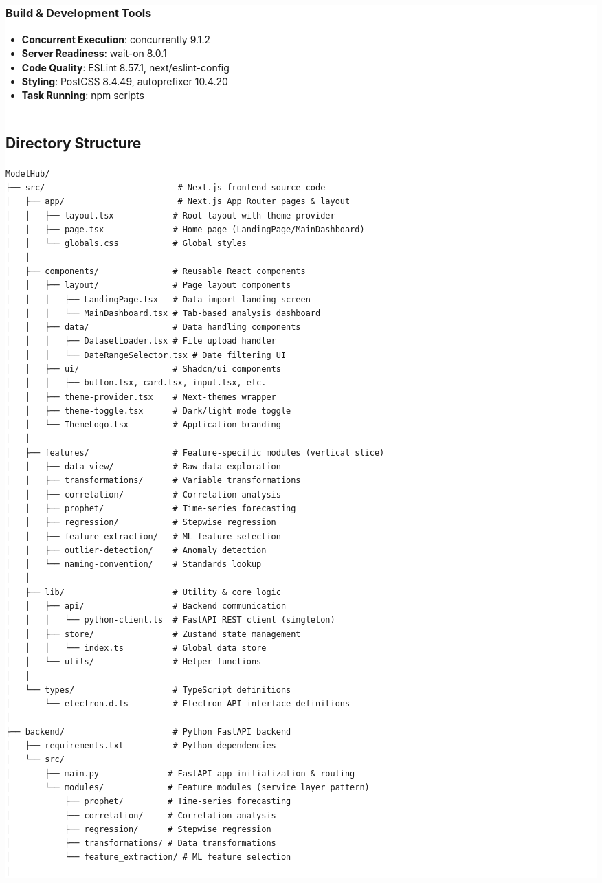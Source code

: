 ### Build & Development Tools
- **Concurrent Execution**: concurrently 9.1.2
- **Server Readiness**: wait-on 8.0.1
- **Code Quality**: ESLint 8.57.1, next/eslint-config
- **Styling**: PostCSS 8.4.49, autoprefixer 10.4.20
- **Task Running**: npm scripts

---

## Directory Structure

```
ModelHub/
├── src/                           # Next.js frontend source code
│   ├── app/                       # Next.js App Router pages & layout
│   │   ├── layout.tsx            # Root layout with theme provider
│   │   ├── page.tsx              # Home page (LandingPage/MainDashboard)
│   │   └── globals.css           # Global styles
│   │
│   ├── components/               # Reusable React components
│   │   ├── layout/               # Page layout components
│   │   │   ├── LandingPage.tsx   # Data import landing screen
│   │   │   └── MainDashboard.tsx # Tab-based analysis dashboard
│   │   ├── data/                 # Data handling components
│   │   │   ├── DatasetLoader.tsx # File upload handler
│   │   │   └── DateRangeSelector.tsx # Date filtering UI
│   │   ├── ui/                   # Shadcn/ui components
│   │   │   ├── button.tsx, card.tsx, input.tsx, etc.
│   │   ├── theme-provider.tsx    # Next-themes wrapper
│   │   ├── theme-toggle.tsx      # Dark/light mode toggle
│   │   └── ThemeLogo.tsx         # Application branding
│   │
│   ├── features/                 # Feature-specific modules (vertical slice)
│   │   ├── data-view/            # Raw data exploration
│   │   ├── transformations/      # Variable transformations
│   │   ├── correlation/          # Correlation analysis
│   │   ├── prophet/              # Time-series forecasting
│   │   ├── regression/           # Stepwise regression
│   │   ├── feature-extraction/   # ML feature selection
│   │   ├── outlier-detection/    # Anomaly detection
│   │   └── naming-convention/    # Standards lookup
│   │
│   ├── lib/                      # Utility & core logic
│   │   ├── api/                  # Backend communication
│   │   │   └── python-client.ts  # FastAPI REST client (singleton)
│   │   ├── store/                # Zustand state management
│   │   │   └── index.ts          # Global data store
│   │   └── utils/                # Helper functions
│   │
│   └── types/                    # TypeScript definitions
│       └── electron.d.ts         # Electron API interface definitions
│
├── backend/                      # Python FastAPI backend
│   ├── requirements.txt          # Python dependencies
│   └── src/
│       ├── main.py              # FastAPI app initialization & routing
│       └── modules/             # Feature modules (service layer pattern)
│           ├── prophet/         # Time-series forecasting
│           ├── correlation/     # Correlation analysis
│           ├── regression/      # Stepwise regression
│           ├── transformations/ # Data transformations
│           └── feature_extraction/ # ML feature selection
│
```